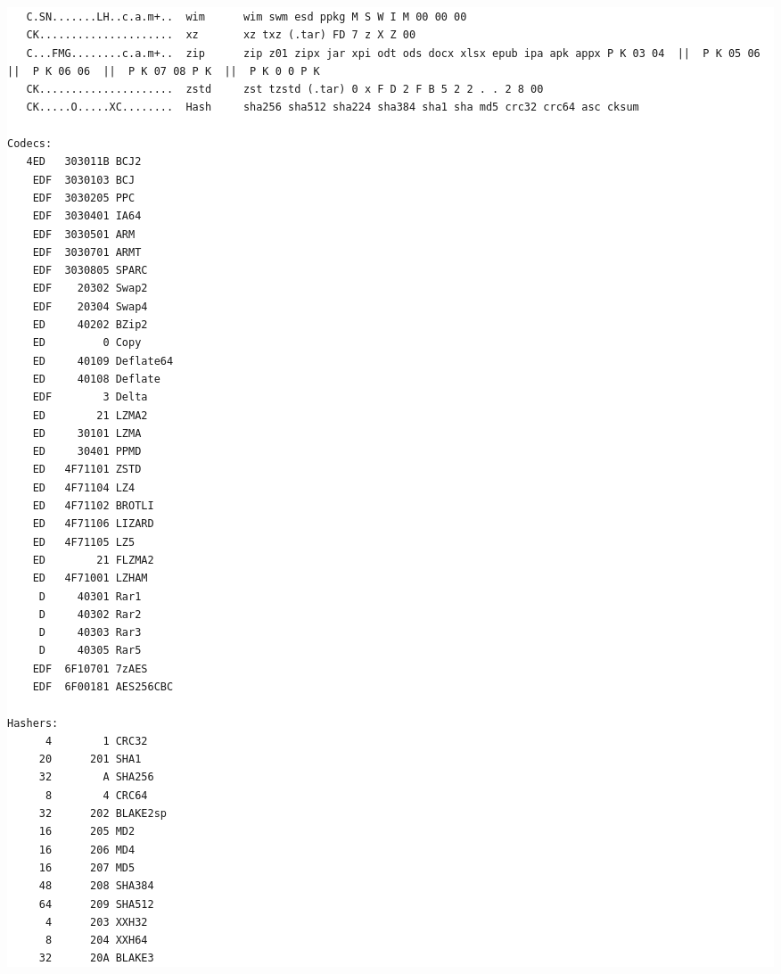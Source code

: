 ```
   C.SN.......LH..c.a.m+..  wim      wim swm esd ppkg M S W I M 00 00 00
   CK.....................  xz       xz txz (.tar) FD 7 z X Z 00
   C...FMG........c.a.m+..  zip      zip z01 zipx jar xpi odt ods docx xlsx epub ipa apk appx P K 03 04  ||  P K 05 06  ||  P K 06 06  ||  P K 07 08 P K  ||  P K 0 0 P K
   CK.....................  zstd     zst tzstd (.tar) 0 x F D 2 F B 5 2 2 . . 2 8 00
   CK.....O.....XC........  Hash     sha256 sha512 sha224 sha384 sha1 sha md5 crc32 crc64 asc cksum

Codecs:
   4ED   303011B BCJ2
    EDF  3030103 BCJ
    EDF  3030205 PPC
    EDF  3030401 IA64
    EDF  3030501 ARM
    EDF  3030701 ARMT
    EDF  3030805 SPARC
    EDF    20302 Swap2
    EDF    20304 Swap4
    ED     40202 BZip2
    ED         0 Copy
    ED     40109 Deflate64
    ED     40108 Deflate
    EDF        3 Delta
    ED        21 LZMA2
    ED     30101 LZMA
    ED     30401 PPMD
    ED   4F71101 ZSTD
    ED   4F71104 LZ4
    ED   4F71102 BROTLI
    ED   4F71106 LIZARD
    ED   4F71105 LZ5
    ED        21 FLZMA2
    ED   4F71001 LZHAM
     D     40301 Rar1
     D     40302 Rar2
     D     40303 Rar3
     D     40305 Rar5
    EDF  6F10701 7zAES
    EDF  6F00181 AES256CBC

Hashers:
      4        1 CRC32
     20      201 SHA1
     32        A SHA256
      8        4 CRC64
     32      202 BLAKE2sp
     16      205 MD2
     16      206 MD4
     16      207 MD5
     48      208 SHA384
     64      209 SHA512
      4      203 XXH32
      8      204 XXH64
     32      20A BLAKE3
```
